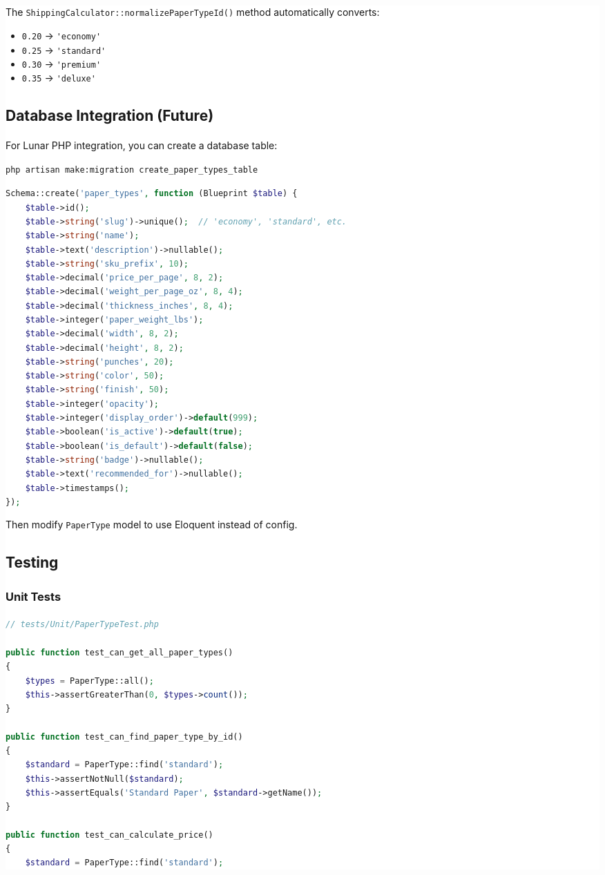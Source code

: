 The `ShippingCalculator::normalizePaperTypeId()` method automatically converts:
- `0.20` → `'economy'`
- `0.25` → `'standard'`
- `0.30` → `'premium'`
- `0.35` → `'deluxe'`

## Database Integration (Future)

For Lunar PHP integration, you can create a database table:

```bash
php artisan make:migration create_paper_types_table
```

```php
Schema::create('paper_types', function (Blueprint $table) {
    $table->id();
    $table->string('slug')->unique();  // 'economy', 'standard', etc.
    $table->string('name');
    $table->text('description')->nullable();
    $table->string('sku_prefix', 10);
    $table->decimal('price_per_page', 8, 2);
    $table->decimal('weight_per_page_oz', 8, 4);
    $table->decimal('thickness_inches', 8, 4);
    $table->integer('paper_weight_lbs');
    $table->decimal('width', 8, 2);
    $table->decimal('height', 8, 2);
    $table->string('punches', 20);
    $table->string('color', 50);
    $table->string('finish', 50);
    $table->integer('opacity');
    $table->integer('display_order')->default(999);
    $table->boolean('is_active')->default(true);
    $table->boolean('is_default')->default(false);
    $table->string('badge')->nullable();
    $table->text('recommended_for')->nullable();
    $table->timestamps();
});
```

Then modify `PaperType` model to use Eloquent instead of config.

## Testing

### Unit Tests

```php
// tests/Unit/PaperTypeTest.php

public function test_can_get_all_paper_types()
{
    $types = PaperType::all();
    $this->assertGreaterThan(0, $types->count());
}

public function test_can_find_paper_type_by_id()
{
    $standard = PaperType::find('standard');
    $this->assertNotNull($standard);
    $this->assertEquals('Standard Paper', $standard->getName());
}

public function test_can_calculate_price()
{
    $standard = PaperType::find('standard');
```